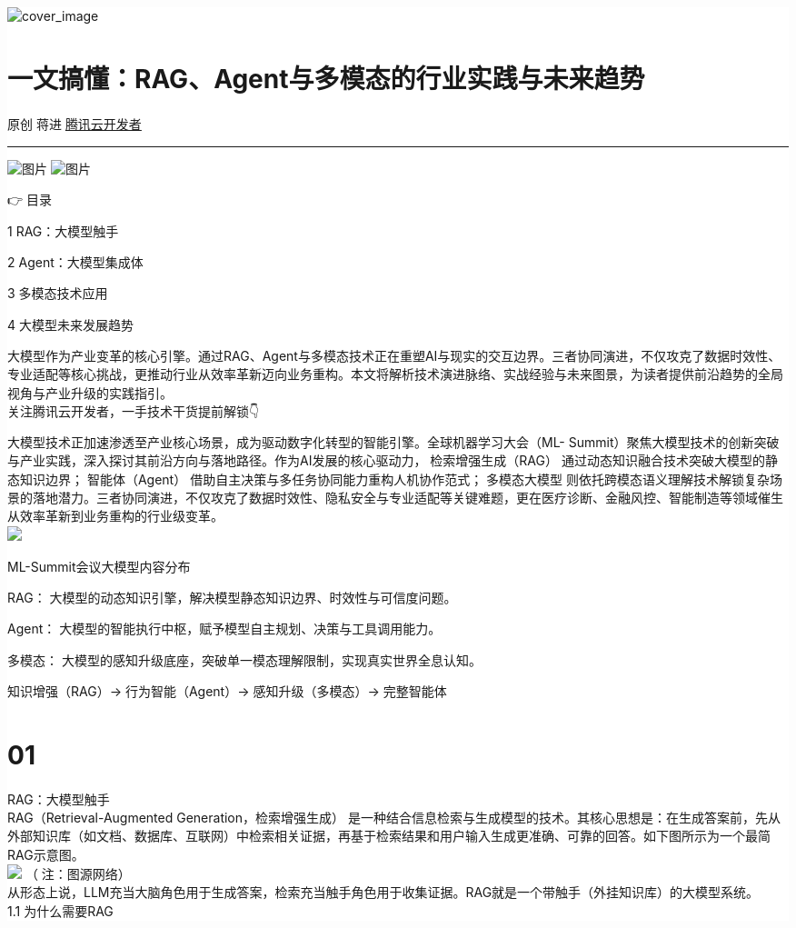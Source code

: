 ![cover_image](https://mmbiz.qpic.cn/mmbiz_jpg/VY8SELNGe96fpHIJvruyicw5Q9fM7qjauzkNqpUhoExApX6CjicvO1BibsAlzIWjcP8flPFzrKoIUgEBibYII2foBQ/0?wx_fmt=jpeg)

#  一文搞懂：RAG、Agent与多模态的行业实践与未来趋势

原创  蒋进  [ 腾讯云开发者 ](javascript:void\(0\);)

__ _ _ _ _

![图片](https://mmbiz.qpic.cn/mmbiz_png/VY8SELNGe95SB0T66ibF7I3duzQHSYOPnWAHY8fqLCbgJFvo4DFqD9LlTkzicRuia1qyvyTsODGAmOrGl4TwxFMhg/640?wx_fmt=png&from=appmsg&tp=webp&wxfrom=5&wx_lazy=1&wx_co=1)
![图片](https://mmbiz.qpic.cn/mmbiz_gif/VY8SELNGe96srmm5CxquJGSP4BbZA8IDLUj8l7F3tzrm8VuILsgUPDciaDLtvQx78DbkrhAqOJicxze5ZUO5ZLNg/640?wx_fmt=gif&wxfrom=5&wx_lazy=1&tp=webp)  

👉  目录

  

1  RAG：大模型触手

2  Agent：大模型集成体

3  多模态技术应用

4  大模型未来发展趋势

  
  
  
大模型作为产业变革的核心引擎。通过RAG、Agent与多模态技术正在重塑AI与现实的交互边界。三者协同演进，不仅攻克了数据时效性、专业适配等核心挑战，更推动行业从效率革新迈向业务重构。本文将解析技术演进脉络、实战经验与未来图景，为读者提供前沿趋势的全局视角与产业升级的实践指引。  
关注腾讯云开发者，一手技术干货提前解锁👇  
  
  
大模型技术正加速渗透至产业核心场景，成为驱动数字化转型的智能引擎。全球机器学习大会（ML-
Summit）聚焦大模型技术的创新突破与产业实践，深入探讨其前沿方向与落地路径。作为AI发展的核心驱动力，  检索增强生成（RAG）
通过动态知识融合技术突破大模型的静态知识边界；  智能体（Agent）  借助自主决策与多任务协同能力重构人机协作范式；  多模态大模型
则依托跨模态语义理解技术解锁复杂场景的落地潜力。三者协同演进，不仅攻克了数据时效性、隐私安全与专业适配等关键难题，更在医疗诊断、金融风控、智能制造等领域催生从效率革新到业务重构的行业级变革。  
![](https://mmbiz.qpic.cn/mmbiz_png/VY8SELNGe94T5HqAwtfOVyxziaJEuMS295OxKS27XEn2GWiciadInenOqnGX9lwZ9ia7oibXLcaKibGmB2npCZhSWNuA/640?wx_fmt=png&from=appmsg)

ML-Summit会议大模型内容分布

  

RAG：  大模型的动态知识引擎，解决模型静态知识边界、时效性与可信度问题。

Agent：  大模型的智能执行中枢，赋予模型自主规划、决策与工具调用能力。

多模态：  大模型的感知升级底座，突破单一模态理解限制，实现真实世界全息认知。

  

知识增强（RAG）→ 行为智能（Agent）→ 感知升级（多模态）→ 完整智能体

  

  
  

#  01

  
  
RAG：大模型触手  
RAG（Retrieval-Augmented Generation，检索增强生成）
是一种结合信息检索与生成模型的技术。其核心思想是：在生成答案前，先从外部知识库（如文档、数据库、互联网）中检索相关证据，再基于检索结果和用户输入生成更准确、可靠的回答。如下图所示为一个最简RAG示意图。  
![](https://mmbiz.qpic.cn/mmbiz_png/VY8SELNGe94T5HqAwtfOVyxziaJEuMS29RXJhv3rR7OYZwtkvx9bXHt2zFVOokYddfex5x7lMksmHVmTMmGF1fw/640?wx_fmt=png&from=appmsg)
（  注：图源网络）  
从形态上说，LLM充当大脑角色用于生成答案，检索充当触手角色用于收集证据。RAG就是一个带触手（外挂知识库）的大模型系统。  
1.1  为什么需要RAG  
